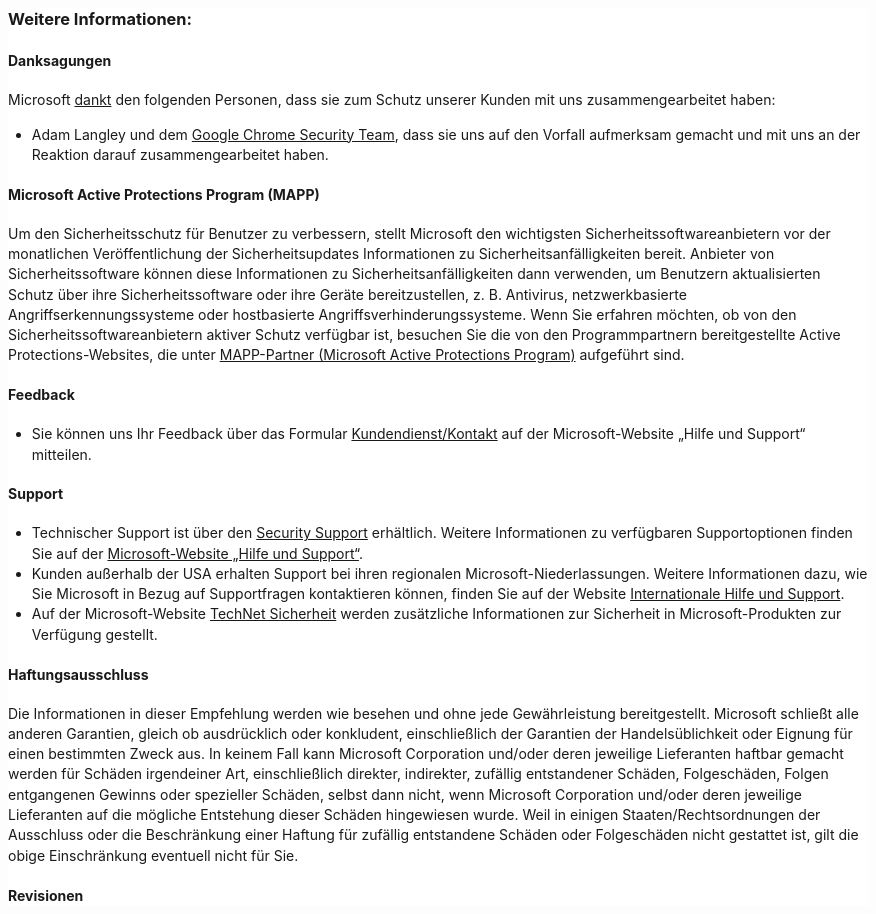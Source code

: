 ### Weitere Informationen:

#### Danksagungen

Microsoft [dankt](https://www.microsoft.com/germany/technet/sicherheit/bulletins/policy.mspx) den folgenden Personen, dass sie zum Schutz unserer Kunden mit uns zusammengearbeitet haben:

-   Adam Langley und dem [Google Chrome Security Team](https://www.google.com/), dass sie uns auf den Vorfall aufmerksam gemacht und mit uns an der Reaktion darauf zusammengearbeitet haben.

#### Microsoft Active Protections Program (MAPP)

Um den Sicherheitsschutz für Benutzer zu verbessern, stellt Microsoft den wichtigsten Sicherheitssoftwareanbietern vor der monatlichen Veröffentlichung der Sicherheitsupdates Informationen zu Sicherheitsanfälligkeiten bereit. Anbieter von Sicherheitssoftware können diese Informationen zu Sicherheitsanfälligkeiten dann verwenden, um Benutzern aktualisierten Schutz über ihre Sicherheitssoftware oder ihre Geräte bereitzustellen, z. B. Antivirus, netzwerkbasierte Angriffserkennungssysteme oder hostbasierte Angriffsverhinderungssysteme. Wenn Sie erfahren möchten, ob von den Sicherheitssoftwareanbietern aktiver Schutz verfügbar ist, besuchen Sie die von den Programmpartnern bereitgestellte Active Protections-Websites, die unter [MAPP-Partner (Microsoft Active Protections Program)](https://go.microsoft.com/fwlink/?linkid=215201) aufgeführt sind.

#### Feedback

-   Sie können uns Ihr Feedback über das Formular [Kundendienst/Kontakt](https://support.microsoft.com/common/survey.aspx?scid=sw;en;1257&showpage=1&ws=technet&sd=tech) auf der Microsoft-Website „Hilfe und Support“ mitteilen.

#### Support

-   Technischer Support ist über den [Security Support](https://go.microsoft.com/fwlink/?linkid=21131) erhältlich. Weitere Informationen zu verfügbaren Supportoptionen finden Sie auf der [Microsoft-Website „Hilfe und Support“](https://support.microsoft.com/).
-   Kunden außerhalb der USA erhalten Support bei ihren regionalen Microsoft-Niederlassungen. Weitere Informationen dazu, wie Sie Microsoft in Bezug auf Supportfragen kontaktieren können, finden Sie auf der Website [Internationale Hilfe und Support](https://go.microsoft.com/fwlink/?linkid=21155).
-   Auf der Microsoft-Website [TechNet Sicherheit](https://technet.microsoft.com/de-de/security/default.aspx) werden zusätzliche Informationen zur Sicherheit in Microsoft-Produkten zur Verfügung gestellt.

#### Haftungsausschluss

Die Informationen in dieser Empfehlung werden wie besehen und ohne jede Gewährleistung bereitgestellt. Microsoft schließt alle anderen Garantien, gleich ob ausdrücklich oder konkludent, einschließlich der Garantien der Handelsüblichkeit oder Eignung für einen bestimmten Zweck aus. In keinem Fall kann Microsoft Corporation und/oder deren jeweilige Lieferanten haftbar gemacht werden für Schäden irgendeiner Art, einschließlich direkter, indirekter, zufällig entstandener Schäden, Folgeschäden, Folgen entgangenen Gewinns oder spezieller Schäden, selbst dann nicht, wenn Microsoft Corporation und/oder deren jeweilige Lieferanten auf die mögliche Entstehung dieser Schäden hingewiesen wurde. Weil in einigen Staaten/Rechtsordnungen der Ausschluss oder die Beschränkung einer Haftung für zufällig entstandene Schäden oder Folgeschäden nicht gestattet ist, gilt die obige Einschränkung eventuell nicht für Sie.

#### Revisionen

